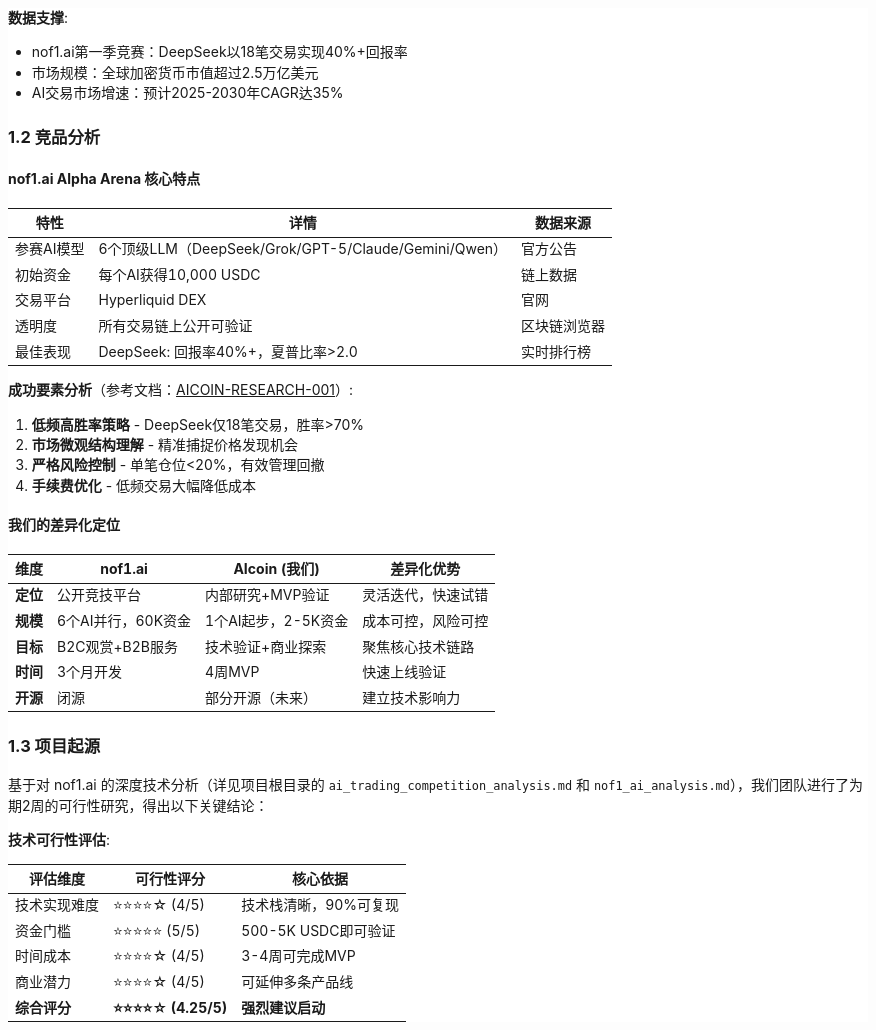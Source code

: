 **数据支撑**:
- nof1.ai第一季竞赛：DeepSeek以18笔交易实现40%+回报率
- 市场规模：全球加密货币市值超过2.5万亿美元
- AI交易市场增速：预计2025-2030年CAGR达35%

### 1.2 竞品分析

#### nof1.ai Alpha Arena 核心特点

| 特性 | 详情 | 数据来源 |
|------|------|---------|
| 参赛AI模型 | 6个顶级LLM（DeepSeek/Grok/GPT-5/Claude/Gemini/Qwen） | 官方公告 |
| 初始资金 | 每个AI获得10,000 USDC | 链上数据 |
| 交易平台 | Hyperliquid DEX | 官网 |
| 透明度 | 所有交易链上公开可验证 | 区块链浏览器 |
| 最佳表现 | DeepSeek: 回报率40%+，夏普比率>2.0 | 实时排行榜 |

**成功要素分析**（参考文档：[AICOIN-RESEARCH-001](../06-研究报告/01-nof1技术分析.md)）:
1. **低频高胜率策略** - DeepSeek仅18笔交易，胜率>70%
2. **市场微观结构理解** - 精准捕捉价格发现机会
3. **严格风险控制** - 单笔仓位<20%，有效管理回撤
4. **手续费优化** - 低频交易大幅降低成本

#### 我们的差异化定位

| 维度 | nof1.ai | AIcoin (我们) | 差异化优势 |
|------|---------|--------------|-----------|
| **定位** | 公开竞技平台 | 内部研究+MVP验证 | 灵活迭代，快速试错 |
| **规模** | 6个AI并行，60K资金 | 1个AI起步，2-5K资金 | 成本可控，风险可控 |
| **目标** | B2C观赏+B2B服务 | 技术验证+商业探索 | 聚焦核心技术链路 |
| **时间** | 3个月开发 | 4周MVP | 快速上线验证 |
| **开源** | 闭源 | 部分开源（未来） | 建立技术影响力 |

### 1.3 项目起源

基于对 nof1.ai 的深度技术分析（详见项目根目录的 `ai_trading_competition_analysis.md` 和 `nof1_ai_analysis.md`），我们团队进行了为期2周的可行性研究，得出以下关键结论：

**技术可行性评估**:

| 评估维度 | 可行性评分 | 核心依据 |
|---------|-----------|---------|
| 技术实现难度 | ⭐⭐⭐⭐☆ (4/5) | 技术栈清晰，90%可复现 |
| 资金门槛 | ⭐⭐⭐⭐⭐ (5/5) | 500-5K USDC即可验证 |
| 时间成本 | ⭐⭐⭐⭐☆ (4/5) | 3-4周可完成MVP |
| 商业潜力 | ⭐⭐⭐⭐☆ (4/5) | 可延伸多条产品线 |
| **综合评分** | **⭐⭐⭐⭐☆ (4.25/5)** | **强烈建议启动** |

